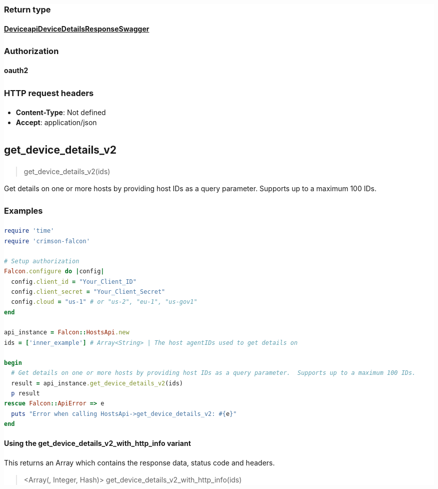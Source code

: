 ### Return type

[**DeviceapiDeviceDetailsResponseSwagger**](DeviceapiDeviceDetailsResponseSwagger.md)

### Authorization

**oauth2**

### HTTP request headers

- **Content-Type**: Not defined
- **Accept**: application/json


## get_device_details_v2

> <DeviceapiDeviceDetailsResponseSwagger> get_device_details_v2(ids)

Get details on one or more hosts by providing host IDs as a query parameter.  Supports up to a maximum 100 IDs.

### Examples

```ruby
require 'time'
require 'crimson-falcon'

# Setup authorization
Falcon.configure do |config|
  config.client_id = "Your_Client_ID"
  config.client_secret = "Your_Client_Secret"
  config.cloud = "us-1" # or "us-2", "eu-1", "us-gov1"
end

api_instance = Falcon::HostsApi.new
ids = ['inner_example'] # Array<String> | The host agentIDs used to get details on

begin
  # Get details on one or more hosts by providing host IDs as a query parameter.  Supports up to a maximum 100 IDs.
  result = api_instance.get_device_details_v2(ids)
  p result
rescue Falcon::ApiError => e
  puts "Error when calling HostsApi->get_device_details_v2: #{e}"
end
```

#### Using the get_device_details_v2_with_http_info variant

This returns an Array which contains the response data, status code and headers.

> <Array(<DeviceapiDeviceDetailsResponseSwagger>, Integer, Hash)> get_device_details_v2_with_http_info(ids)
